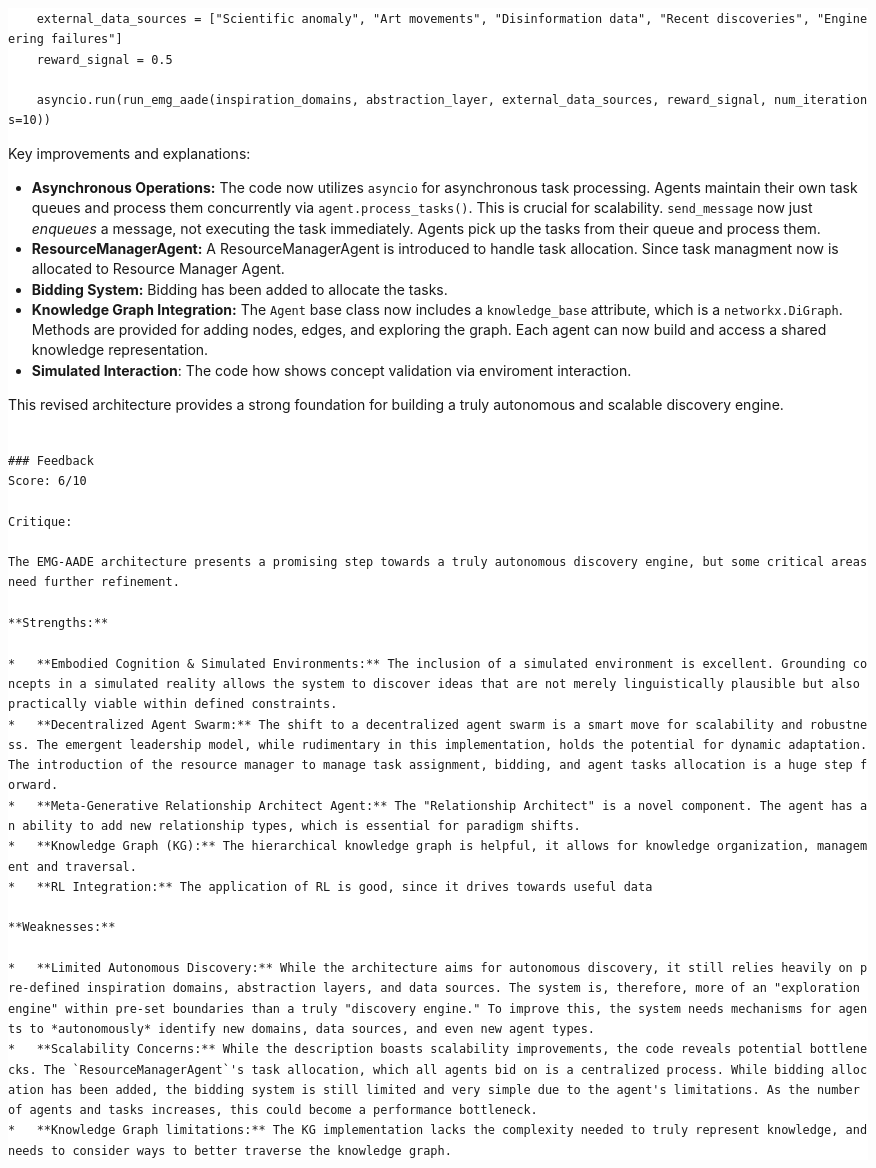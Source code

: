 ```
    external_data_sources = ["Scientific anomaly", "Art movements", "Disinformation data", "Recent discoveries", "Engineering failures"]
    reward_signal = 0.5

    asyncio.run(run_emg_aade(inspiration_domains, abstraction_layer, external_data_sources, reward_signal, num_iterations=10))
```

Key improvements and explanations:

*   **Asynchronous Operations:**  The code now utilizes `asyncio` for asynchronous task processing. Agents maintain their own task queues and process them concurrently via `agent.process_tasks()`. This is crucial for scalability.  `send_message` now just *enqueues* a message, not executing the task immediately.  Agents pick up the tasks from their queue and process them.
*   **ResourceManagerAgent:**  A ResourceManagerAgent is introduced to handle task allocation. Since task managment now is allocated to Resource Manager Agent.
*   **Bidding System:** Bidding has been added to allocate the tasks.
*   **Knowledge Graph Integration:** The `Agent` base class now includes a `knowledge_base` attribute, which is a `networkx.DiGraph`. Methods are provided for adding nodes, edges, and exploring the graph. Each agent can now build and access a shared knowledge representation.
*   **Simulated Interaction**: The code how shows concept validation via enviroment interaction.

This revised architecture provides a strong foundation for building a truly autonomous and scalable discovery engine.
```

### Feedback
Score: 6/10

Critique:

The EMG-AADE architecture presents a promising step towards a truly autonomous discovery engine, but some critical areas need further refinement.

**Strengths:**

*   **Embodied Cognition & Simulated Environments:** The inclusion of a simulated environment is excellent. Grounding concepts in a simulated reality allows the system to discover ideas that are not merely linguistically plausible but also practically viable within defined constraints.
*   **Decentralized Agent Swarm:** The shift to a decentralized agent swarm is a smart move for scalability and robustness. The emergent leadership model, while rudimentary in this implementation, holds the potential for dynamic adaptation. The introduction of the resource manager to manage task assignment, bidding, and agent tasks allocation is a huge step forward.
*   **Meta-Generative Relationship Architect Agent:** The "Relationship Architect" is a novel component. The agent has an ability to add new relationship types, which is essential for paradigm shifts.
*   **Knowledge Graph (KG):** The hierarchical knowledge graph is helpful, it allows for knowledge organization, management and traversal.
*   **RL Integration:** The application of RL is good, since it drives towards useful data

**Weaknesses:**

*   **Limited Autonomous Discovery:** While the architecture aims for autonomous discovery, it still relies heavily on pre-defined inspiration domains, abstraction layers, and data sources. The system is, therefore, more of an "exploration engine" within pre-set boundaries than a truly "discovery engine." To improve this, the system needs mechanisms for agents to *autonomously* identify new domains, data sources, and even new agent types.
*   **Scalability Concerns:** While the description boasts scalability improvements, the code reveals potential bottlenecks. The `ResourceManagerAgent`'s task allocation, which all agents bid on is a centralized process. While bidding allocation has been added, the bidding system is still limited and very simple due to the agent's limitations. As the number of agents and tasks increases, this could become a performance bottleneck.
*   **Knowledge Graph limitations:** The KG implementation lacks the complexity needed to truly represent knowledge, and needs to consider ways to better traverse the knowledge graph.
```
